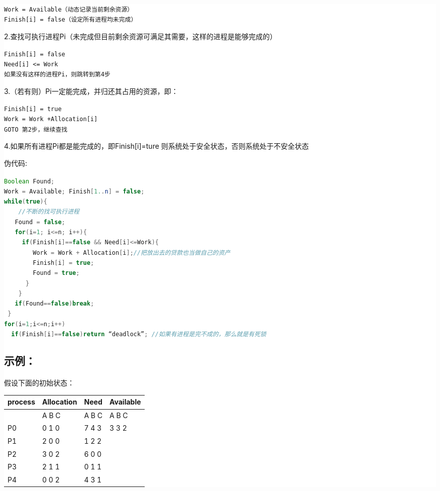 ```
Work = Available（动态记录当前剩余资源）
Finish[i] = false（设定所有进程均未完成）
```

2.查找可执行进程Pi（未完成但目前剩余资源可满足其需要，这样的进程是能够完成的）

```
Finish[i] = false          
Need[i] <= Work 
如果没有这样的进程Pi，则跳转到第4步
```

3.（若有则）Pi一定能完成，并归还其占用的资源，即：

```
Finish[i] = true           
Work = Work +Allocation[i]
GOTO 第2步，继续查找
```

4.如果所有进程Pi都是能完成的，即Finish[i]=ture
则系统处于安全状态，否则系统处于不安全状态

伪代码:

```java
Boolean Found;
Work = Available; Finish[1..n] = false; 
while(true){
    //不断的找可执行进程
   Found = false;
   for(i=1; i<=n; i++){
     if(Finish[i]==false && Need[i]<=Work){
        Work = Work + Allocation[i];//把放出去的贷款也当做自己的资产
        Finish[i] = true; 
        Found = true;
      }
    }
   if(Found==false)break;
 }
for(i=1;i<=n;i++) 
  if(Finish[i]==false)return “deadlock”; //如果有进程是完不成的，那么就是有死锁
```

## 示例：

假设下面的初始状态：

| process | Allocation | Need  | Available |
| ------- | ---------- | ----- | --------- |
|         | A B C      | A B C | A B C     |
| P0      | 0 1 0      | 7 4 3 | 3 3 2     |
| P1      | 2 0 0      | 1 2 2 |           |
| P2      | 3 0 2      | 6 0 0 |           |
| P3      | 2 1 1      | 0 1 1 |           |
| P4      | 0 0 2      | 4 3 1 |           |

